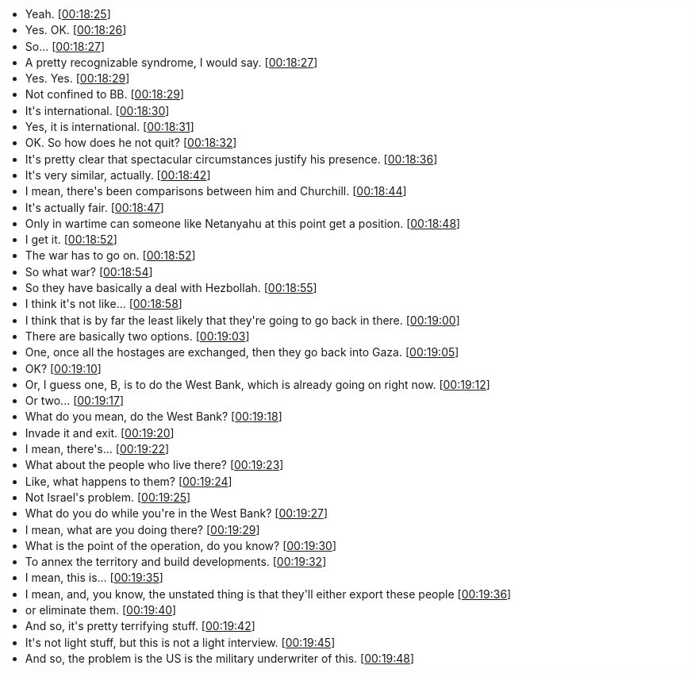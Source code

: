 *  Yeah. [[00:18:25](https://www.youtube.com/watch?v=-k-wp7DXO9A&t=1105.86s)]
*  Yes. OK. [[00:18:26](https://www.youtube.com/watch?v=-k-wp7DXO9A&t=1106.22s)]
*  So... [[00:18:27](https://www.youtube.com/watch?v=-k-wp7DXO9A&t=1107.1s)]
*  A pretty recognizable syndrome, I would say. [[00:18:27](https://www.youtube.com/watch?v=-k-wp7DXO9A&t=1107.46s)]
*  Yes. Yes. [[00:18:29](https://www.youtube.com/watch?v=-k-wp7DXO9A&t=1109.1399999999999s)]
*  Not confined to BB. [[00:18:29](https://www.youtube.com/watch?v=-k-wp7DXO9A&t=1109.6999999999998s)]
*  It's international. [[00:18:30](https://www.youtube.com/watch?v=-k-wp7DXO9A&t=1110.86s)]
*  Yes, it is international. [[00:18:31](https://www.youtube.com/watch?v=-k-wp7DXO9A&t=1111.58s)]
*  OK. So how does he not quit? [[00:18:32](https://www.youtube.com/watch?v=-k-wp7DXO9A&t=1112.3799999999999s)]
*  It's pretty clear that spectacular circumstances justify his presence. [[00:18:36](https://www.youtube.com/watch?v=-k-wp7DXO9A&t=1116.6999999999998s)]
*  It's very similar, actually. [[00:18:42](https://www.youtube.com/watch?v=-k-wp7DXO9A&t=1122.78s)]
*  I mean, there's been comparisons between him and Churchill. [[00:18:44](https://www.youtube.com/watch?v=-k-wp7DXO9A&t=1124.06s)]
*  It's actually fair. [[00:18:47](https://www.youtube.com/watch?v=-k-wp7DXO9A&t=1127.26s)]
*  Only in wartime can someone like Netanyahu at this point get a position. [[00:18:48](https://www.youtube.com/watch?v=-k-wp7DXO9A&t=1128.98s)]
*  I get it. [[00:18:52](https://www.youtube.com/watch?v=-k-wp7DXO9A&t=1132.5s)]
*  The war has to go on. [[00:18:52](https://www.youtube.com/watch?v=-k-wp7DXO9A&t=1132.86s)]
*  So what war? [[00:18:54](https://www.youtube.com/watch?v=-k-wp7DXO9A&t=1134.22s)]
*  So they have basically a deal with Hezbollah. [[00:18:55](https://www.youtube.com/watch?v=-k-wp7DXO9A&t=1135.34s)]
*  I think it's not like... [[00:18:58](https://www.youtube.com/watch?v=-k-wp7DXO9A&t=1138.26s)]
*  I think that is by far the least likely that they're going to go back in there. [[00:19:00](https://www.youtube.com/watch?v=-k-wp7DXO9A&t=1140.18s)]
*  There are basically two options. [[00:19:03](https://www.youtube.com/watch?v=-k-wp7DXO9A&t=1143.3s)]
*  One, once all the hostages are exchanged, then they go back into Gaza. [[00:19:05](https://www.youtube.com/watch?v=-k-wp7DXO9A&t=1145.42s)]
*  OK? [[00:19:10](https://www.youtube.com/watch?v=-k-wp7DXO9A&t=1150.82s)]
*  Or, I guess one, B, is to do the West Bank, which is already going on right now. [[00:19:12](https://www.youtube.com/watch?v=-k-wp7DXO9A&t=1152.02s)]
*  Or two... [[00:19:17](https://www.youtube.com/watch?v=-k-wp7DXO9A&t=1157.9s)]
*  What do you mean, do the West Bank? [[00:19:18](https://www.youtube.com/watch?v=-k-wp7DXO9A&t=1158.82s)]
*  Invade it and exit. [[00:19:20](https://www.youtube.com/watch?v=-k-wp7DXO9A&t=1160.98s)]
*  I mean, there's... [[00:19:22](https://www.youtube.com/watch?v=-k-wp7DXO9A&t=1162.66s)]
*  What about the people who live there? [[00:19:23](https://www.youtube.com/watch?v=-k-wp7DXO9A&t=1163.3s)]
*  Like, what happens to them? [[00:19:24](https://www.youtube.com/watch?v=-k-wp7DXO9A&t=1164.38s)]
*  Not Israel's problem. [[00:19:25](https://www.youtube.com/watch?v=-k-wp7DXO9A&t=1165.82s)]
*  What do you do while you're in the West Bank? [[00:19:27](https://www.youtube.com/watch?v=-k-wp7DXO9A&t=1167.58s)]
*  I mean, what are you doing there? [[00:19:29](https://www.youtube.com/watch?v=-k-wp7DXO9A&t=1169.5s)]
*  What is the point of the operation, do you know? [[00:19:30](https://www.youtube.com/watch?v=-k-wp7DXO9A&t=1170.42s)]
*  To annex the territory and build developments. [[00:19:32](https://www.youtube.com/watch?v=-k-wp7DXO9A&t=1172.94s)]
*  I mean, this is... [[00:19:35](https://www.youtube.com/watch?v=-k-wp7DXO9A&t=1175.22s)]
*  I mean, and, you know, the unstated thing is that they'll either export these people [[00:19:36](https://www.youtube.com/watch?v=-k-wp7DXO9A&t=1176.58s)]
*  or eliminate them. [[00:19:40](https://www.youtube.com/watch?v=-k-wp7DXO9A&t=1180.86s)]
*  And so, it's pretty terrifying stuff. [[00:19:42](https://www.youtube.com/watch?v=-k-wp7DXO9A&t=1182.34s)]
*  It's not light stuff, but this is not a light interview. [[00:19:45](https://www.youtube.com/watch?v=-k-wp7DXO9A&t=1185.1799999999998s)]
*  And so, the problem is the US is the military underwriter of this. [[00:19:48](https://www.youtube.com/watch?v=-k-wp7DXO9A&t=1188.1399999999999s)]